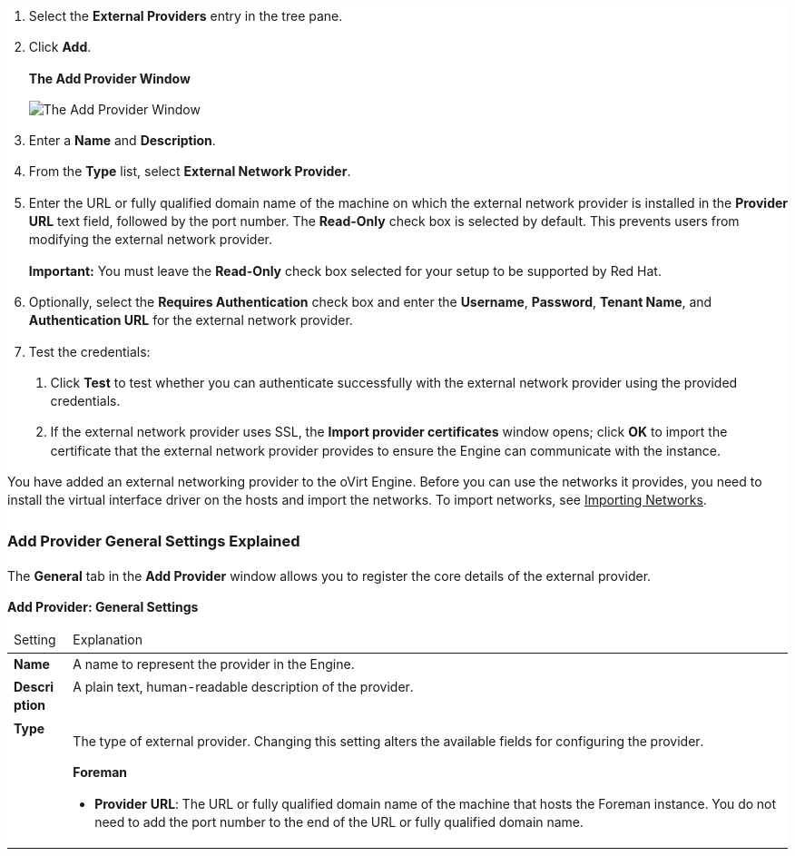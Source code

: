 1. Select the **External Providers** entry in the tree pane.

2. Click **Add**.

    **The Add Provider Window**

    ![The Add Provider Window](/images/admin-guide/externalNetworkProvider.png)

3. Enter a **Name** and **Description**.

4. From the **Type** list, select **External Network Provider**.

5. Enter the URL or fully qualified domain name of the machine on which the external network provider is installed in the **Provider URL** text field, followed by the port number. The **Read-Only** check box is selected by default. This prevents users from modifying the external network provider.

    **Important:** You must leave the **Read-Only** check box selected for your setup to be supported by Red Hat.

6. Optionally, select the **Requires Authentication** check box and enter the **Username**, **Password**, **Tenant Name**, and **Authentication URL** for the external network provider.

7. Test the credentials:

    1. Click **Test** to test whether you can authenticate successfully with the external network provider using the provided credentials.

    2. If the external network provider uses SSL, the **Import provider certificates** window opens; click **OK** to import the certificate that the external network provider provides to ensure the Engine can communicate with the instance.

You have added an external networking provider to the oVirt Engine. Before you can use the networks it provides, you need to install the virtual interface driver on the hosts and import the networks. To import networks, see [Importing Networks](Importing_Networks).

### Add Provider General Settings Explained

 The **General** tab in the **Add Provider** window allows you to register the core details of the external provider.

**Add Provider: General Settings**

<table>
 <thead>
  <tr>
   <td>Setting</td>
   <td>Explanation</td>
  </tr>
 </thead>
 <tbody>
  <tr>
   <td><b>Name</b></td>
   <td>A name to represent the provider in the Engine.</td>
  </tr>
  <tr>
   <td><b>Description</b></td>
   <td>A plain text, human-readable description of the provider.</td>
  </tr>
  <tr>
   <td><b>Type</b></td>
   <td>
    <p>The type of external provider. Changing this setting alters the available fields for configuring the provider.</p>
    <p><b>Foreman</b></p>
    <ul>
     <li><b>Provider URL</b>: The URL or fully qualified domain name of the machine that hosts the Foreman instance. You do not need to add the port number to the end of the URL or fully qualified domain name.</li>